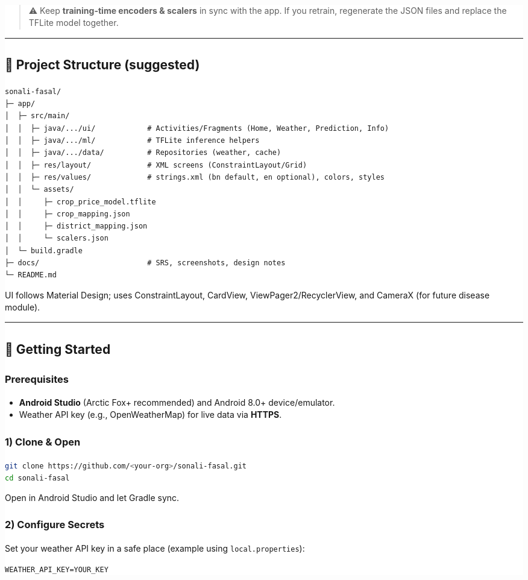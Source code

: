 > ⚠️ Keep **training-time encoders & scalers** in sync with the app. If you retrain, regenerate the JSON files and replace the TFLite model together.&#x20;

---

## 📁 Project Structure (suggested)

```
sonali-fasal/
├─ app/
│  ├─ src/main/
│  │  ├─ java/.../ui/            # Activities/Fragments (Home, Weather, Prediction, Info)
│  │  ├─ java/.../ml/            # TFLite inference helpers
│  │  ├─ java/.../data/          # Repositories (weather, cache)
│  │  ├─ res/layout/             # XML screens (ConstraintLayout/Grid)
│  │  ├─ res/values/             # strings.xml (bn default, en optional), colors, styles
│  │  └─ assets/
│  │     ├─ crop_price_model.tflite
│  │     ├─ crop_mapping.json
│  │     ├─ district_mapping.json
│  │     └─ scalers.json
│  └─ build.gradle
├─ docs/                         # SRS, screenshots, design notes
└─ README.md
```

UI follows Material Design; uses ConstraintLayout, CardView, ViewPager2/RecyclerView, and CameraX (for future disease module).&#x20;

---

## 🚀 Getting Started

### Prerequisites

* **Android Studio** (Arctic Fox+ recommended) and Android 8.0+ device/emulator.
* Weather API key (e.g., OpenWeatherMap) for live data via **HTTPS**.&#x20;

### 1) Clone & Open

```bash
git clone https://github.com/<your-org>/sonali-fasal.git
cd sonali-fasal
```

Open in Android Studio and let Gradle sync.

### 2) Configure Secrets

Set your weather API key in a safe place (example using `local.properties`):

```properties
WEATHER_API_KEY=YOUR_KEY
```
